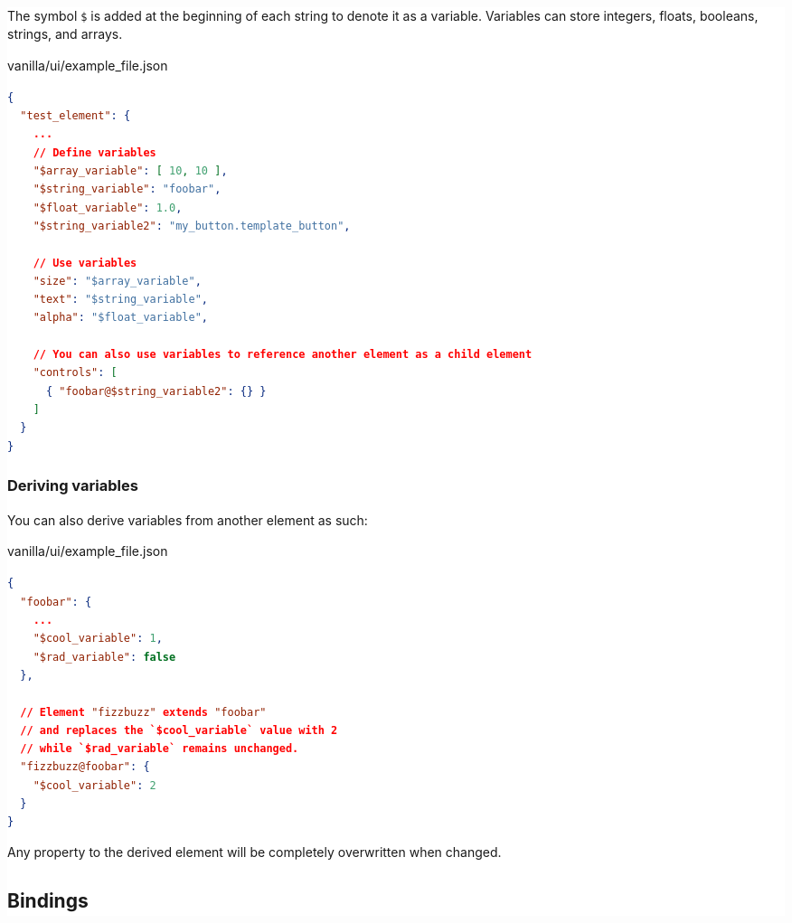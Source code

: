 The symbol `$` is added at the beginning of each string to denote it as a variable. Variables can store integers, floats, booleans, strings, and arrays.

<CodeHeader>vanilla/ui/example_file.json</CodeHeader>

```json
{
  "test_element": {
    ...
    // Define variables
    "$array_variable": [ 10, 10 ],
    "$string_variable": "foobar",
    "$float_variable": 1.0,
    "$string_variable2": "my_button.template_button",

    // Use variables
    "size": "$array_variable",
    "text": "$string_variable",
    "alpha": "$float_variable",

    // You can also use variables to reference another element as a child element
    "controls": [
      { "foobar@$string_variable2": {} }
    ]
  }
}
```

### Deriving variables

You can also derive variables from another element as such:

<CodeHeader>vanilla/ui/example_file.json</CodeHeader>

```json
{
  "foobar": {
    ...
    "$cool_variable": 1,
    "$rad_variable": false
  },

  // Element "fizzbuzz" extends "foobar"
  // and replaces the `$cool_variable` value with 2
  // while `$rad_variable` remains unchanged.
  "fizzbuzz@foobar": {
    "$cool_variable": 2
  }
}
```

Any property to the derived element will be completely overwritten when changed.

## Bindings

